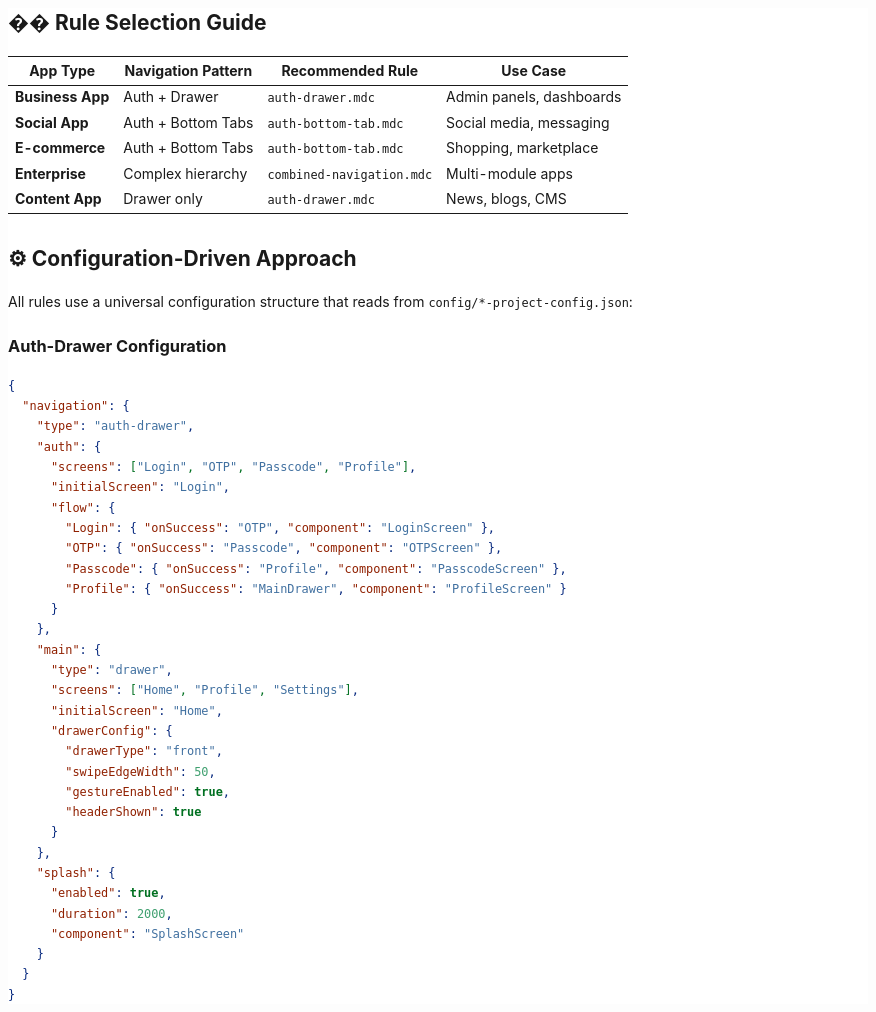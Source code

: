 ## �� **Rule Selection Guide**

| App Type | Navigation Pattern | Recommended Rule | Use Case |
|----------|-------------------|------------------|----------|
| **Business App** | Auth + Drawer | `auth-drawer.mdc` | Admin panels, dashboards |
| **Social App** | Auth + Bottom Tabs | `auth-bottom-tab.mdc` | Social media, messaging |
| **E-commerce** | Auth + Bottom Tabs | `auth-bottom-tab.mdc` | Shopping, marketplace |
| **Enterprise** | Complex hierarchy | `combined-navigation.mdc` | Multi-module apps |
| **Content App** | Drawer only | `auth-drawer.mdc` | News, blogs, CMS |

## ⚙️ **Configuration-Driven Approach**

All rules use a universal configuration structure that reads from `config/*-project-config.json`:

### Auth-Drawer Configuration
```json
{
  "navigation": {
    "type": "auth-drawer",
    "auth": {
      "screens": ["Login", "OTP", "Passcode", "Profile"],
      "initialScreen": "Login",
      "flow": {
        "Login": { "onSuccess": "OTP", "component": "LoginScreen" },
        "OTP": { "onSuccess": "Passcode", "component": "OTPScreen" },
        "Passcode": { "onSuccess": "Profile", "component": "PasscodeScreen" },
        "Profile": { "onSuccess": "MainDrawer", "component": "ProfileScreen" }
      }
    },
    "main": {
      "type": "drawer",
      "screens": ["Home", "Profile", "Settings"],
      "initialScreen": "Home",
      "drawerConfig": {
        "drawerType": "front",
        "swipeEdgeWidth": 50,
        "gestureEnabled": true,
        "headerShown": true
      }
    },
    "splash": {
      "enabled": true,
      "duration": 2000,
      "component": "SplashScreen"
    }
  }
}
```
